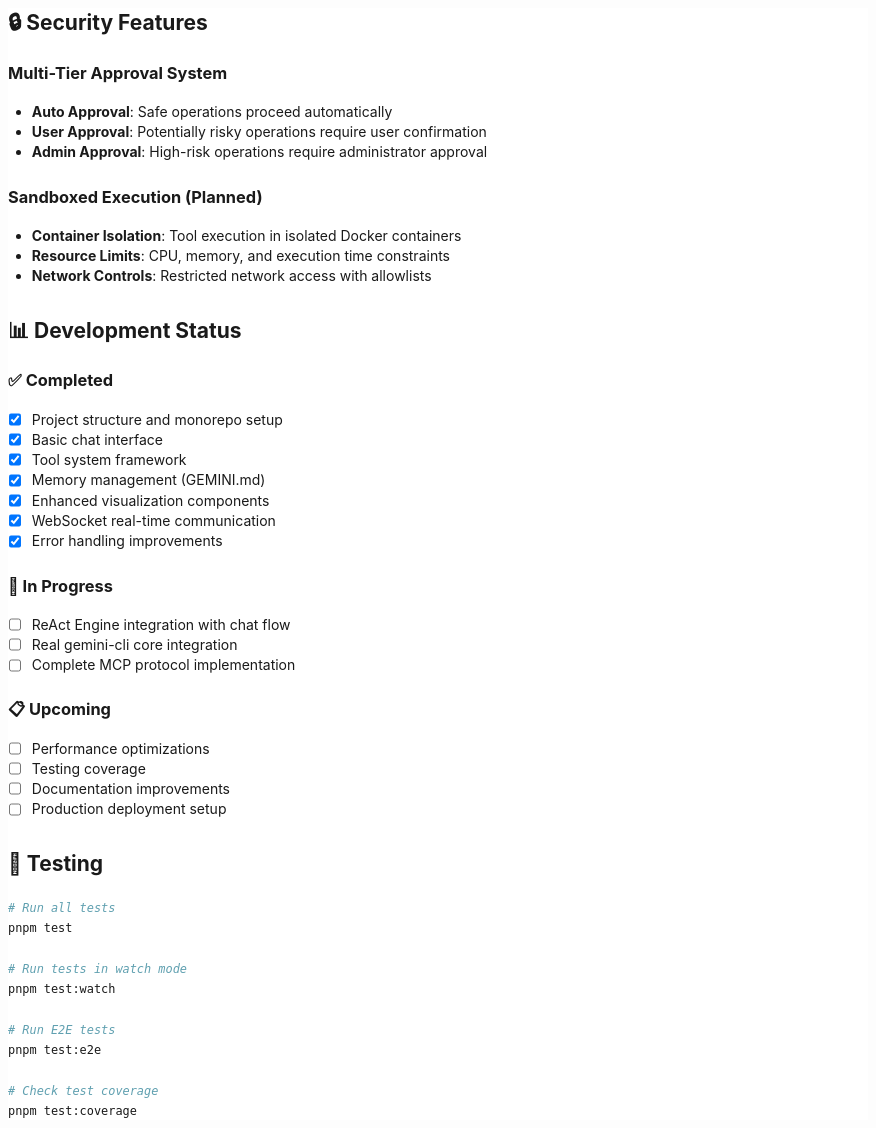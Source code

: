 ## 🔒 Security Features

### Multi-Tier Approval System
- **Auto Approval**: Safe operations proceed automatically
- **User Approval**: Potentially risky operations require user confirmation
- **Admin Approval**: High-risk operations require administrator approval

### Sandboxed Execution (Planned)
- **Container Isolation**: Tool execution in isolated Docker containers
- **Resource Limits**: CPU, memory, and execution time constraints
- **Network Controls**: Restricted network access with allowlists

## 📊 Development Status

### ✅ Completed
- [x] Project structure and monorepo setup
- [x] Basic chat interface
- [x] Tool system framework
- [x] Memory management (GEMINI.md)
- [x] Enhanced visualization components
- [x] WebSocket real-time communication
- [x] Error handling improvements

### 🚧 In Progress
- [ ] ReAct Engine integration with chat flow
- [ ] Real gemini-cli core integration
- [ ] Complete MCP protocol implementation

### 📋 Upcoming
- [ ] Performance optimizations
- [ ] Testing coverage
- [ ] Documentation improvements
- [ ] Production deployment setup

## 🧪 Testing

```bash
# Run all tests
pnpm test

# Run tests in watch mode
pnpm test:watch

# Run E2E tests
pnpm test:e2e

# Check test coverage
pnpm test:coverage
```
